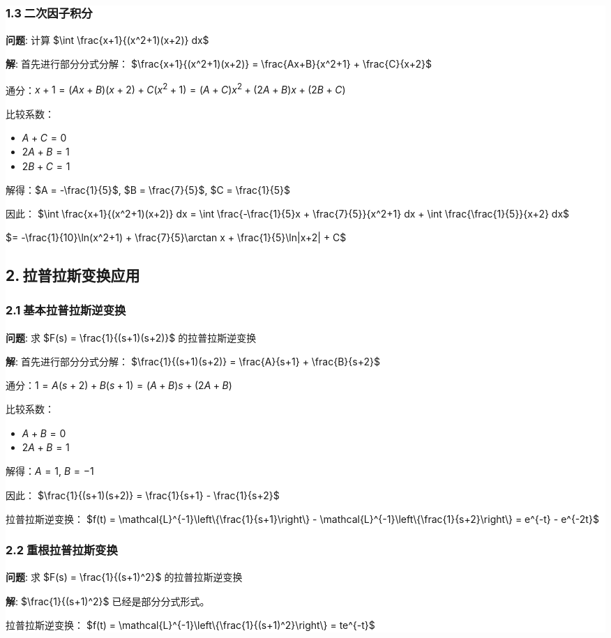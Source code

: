 ### 1.3 二次因子积分

**问题**: 计算 $\int \frac{x+1}{(x^2+1)(x+2)} dx$

**解**:
首先进行部分分式分解：
$\frac{x+1}{(x^2+1)(x+2)} = \frac{Ax+B}{x^2+1} + \frac{C}{x+2}$

通分：$x+1 = (Ax+B)(x+2) + C(x^2+1) = (A+C)x^2 + (2A+B)x + (2B+C)$

比较系数：
- $A+C = 0$
- $2A+B = 1$
- $2B+C = 1$

解得：$A = -\frac{1}{5}$, $B = \frac{7}{5}$, $C = \frac{1}{5}$

因此：
$\int \frac{x+1}{(x^2+1)(x+2)} dx = \int \frac{-\frac{1}{5}x + \frac{7}{5}}{x^2+1} dx + \int \frac{\frac{1}{5}}{x+2} dx$

$= -\frac{1}{10}\ln(x^2+1) + \frac{7}{5}\arctan x + \frac{1}{5}\ln|x+2| + C$

## 2. 拉普拉斯变换应用

### 2.1 基本拉普拉斯逆变换

**问题**: 求 $F(s) = \frac{1}{(s+1)(s+2)}$ 的拉普拉斯逆变换

**解**:
首先进行部分分式分解：
$\frac{1}{(s+1)(s+2)} = \frac{A}{s+1} + \frac{B}{s+2}$

通分：$1 = A(s+2) + B(s+1) = (A+B)s + (2A+B)$

比较系数：
- $A+B = 0$
- $2A+B = 1$

解得：$A = 1$, $B = -1$

因此：
$\frac{1}{(s+1)(s+2)} = \frac{1}{s+1} - \frac{1}{s+2}$

拉普拉斯逆变换：
$f(t) = \mathcal{L}^{-1}\left\{\frac{1}{s+1}\right\} - \mathcal{L}^{-1}\left\{\frac{1}{s+2}\right\} = e^{-t} - e^{-2t}$

### 2.2 重根拉普拉斯变换

**问题**: 求 $F(s) = \frac{1}{(s+1)^2}$ 的拉普拉斯逆变换

**解**:
$\frac{1}{(s+1)^2}$ 已经是部分分式形式。

拉普拉斯逆变换：
$f(t) = \mathcal{L}^{-1}\left\{\frac{1}{(s+1)^2}\right\} = te^{-t}$

